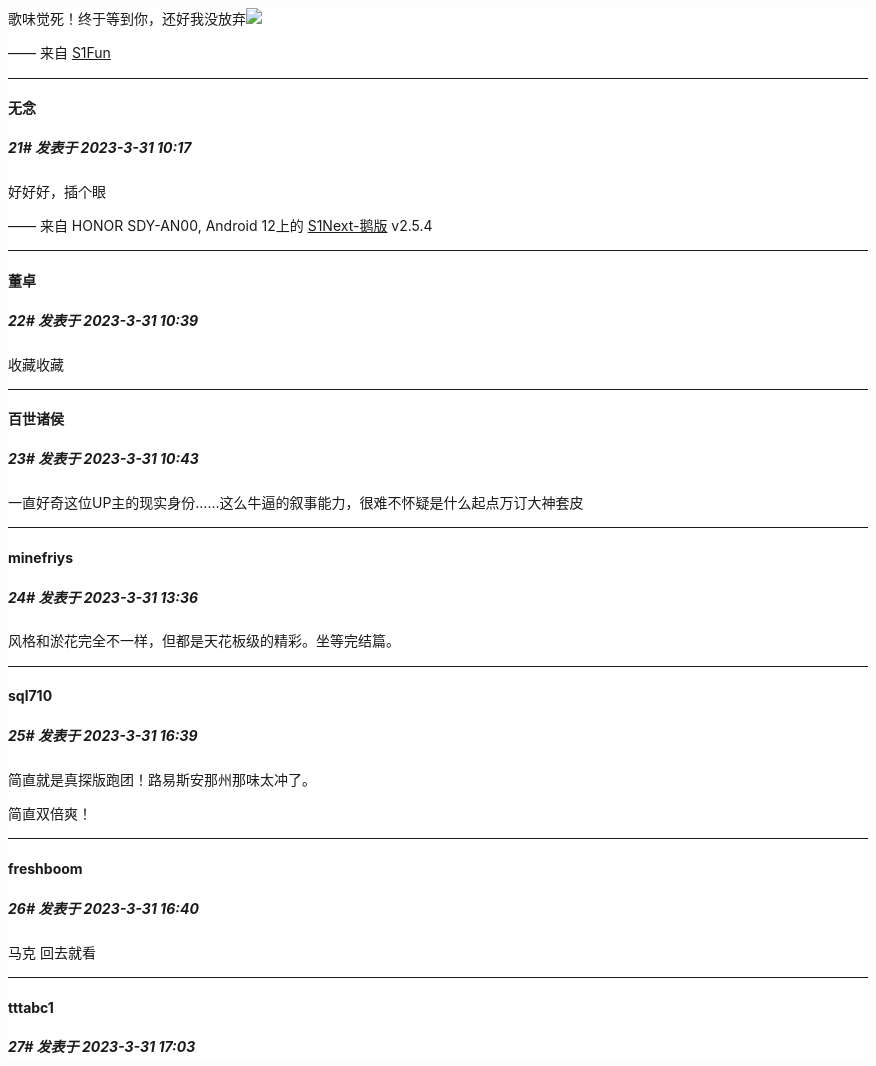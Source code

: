 歌味觉死！终于等到你，还好我没放弃<img src="https://static.saraba1st.com/image/smiley/face2017/138.png" referrerpolicy="no-referrer">

—— 来自 [S1Fun](https://s1fun.koalcat.com)

*****

####  无念  
##### 21#       发表于 2023-3-31 10:17

好好好，插个眼

—— 来自 HONOR SDY-AN00, Android 12上的 [S1Next-鹅版](https://github.com/ykrank/S1-Next/releases) v2.5.4

*****

####  董卓  
##### 22#       发表于 2023-3-31 10:39

收藏收藏

*****

####  百世诸侯  
##### 23#       发表于 2023-3-31 10:43

一直好奇这位UP主的现实身份……这么牛逼的叙事能力，很难不怀疑是什么起点万订大神套皮

*****

####  minefriys  
##### 24#       发表于 2023-3-31 13:36

风格和淤花完全不一样，但都是天花板级的精彩。坐等完结篇。

*****

####  sql710  
##### 25#       发表于 2023-3-31 16:39

简直就是真探版跑团！路易斯安那州那味太冲了。

简直双倍爽！

*****

####  freshboom  
##### 26#       发表于 2023-3-31 16:40

马克 回去就看

*****

####  tttabc1  
##### 27#       发表于 2023-3-31 17:03
